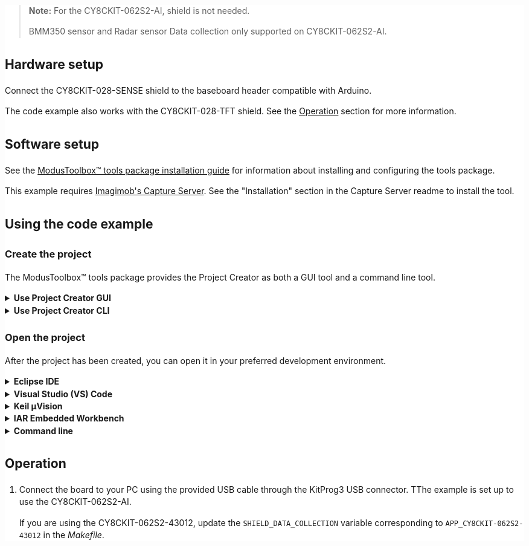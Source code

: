 > **Note:** For the CY8CKIT-062S2-AI, shield is not needed.
>
> BMM350 sensor and Radar sensor Data collection only supported on CY8CKIT-062S2-AI.

## Hardware setup

Connect the CY8CKIT-028-SENSE shield to the baseboard header compatible with Arduino.

The code example also works with the CY8CKIT-028-TFT shield. See the [Operation](#operation) section for more information.

## Software setup

See the [ModusToolbox&trade; tools package installation guide](https://www.infineon.com/ModusToolboxInstallguide) for information about installing and configuring the tools package.

This example requires [Imagimob's Capture Server](https://bitbucket.org/imagimob/captureserver/src/master/README.md). See the "Installation" section in the Capture Server readme to install the tool.

## Using the code example

### Create the project

The ModusToolbox&trade; tools package provides the Project Creator as both a GUI tool and a command line tool.

<details><summary><b>Use Project Creator GUI</b></summary></details>

<details><summary><b>Use Project Creator CLI</b></summary></details>



### Open the project

After the project has been created, you can open it in your preferred development environment.


<details><summary><b>Eclipse IDE</b></summary></details>


<details><summary><b>Visual Studio (VS) Code</b></summary></details>


<details><summary><b>Keil µVision</b></summary></details>


<details><summary><b>IAR Embedded Workbench</b></summary></details>


<details><summary><b>Command line</b></summary></details>



## Operation

1. Connect the board to your PC using the provided USB cable through the KitProg3 USB connector. TThe example is set up to use the CY8CKIT-062S2-AI.

   If you are using the CY8CKIT-062S2-43012, update the `SHIELD_DATA_COLLECTION` variable corresponding to `APP_CY8CKIT-062S2-43012` in the *Makefile*.
   